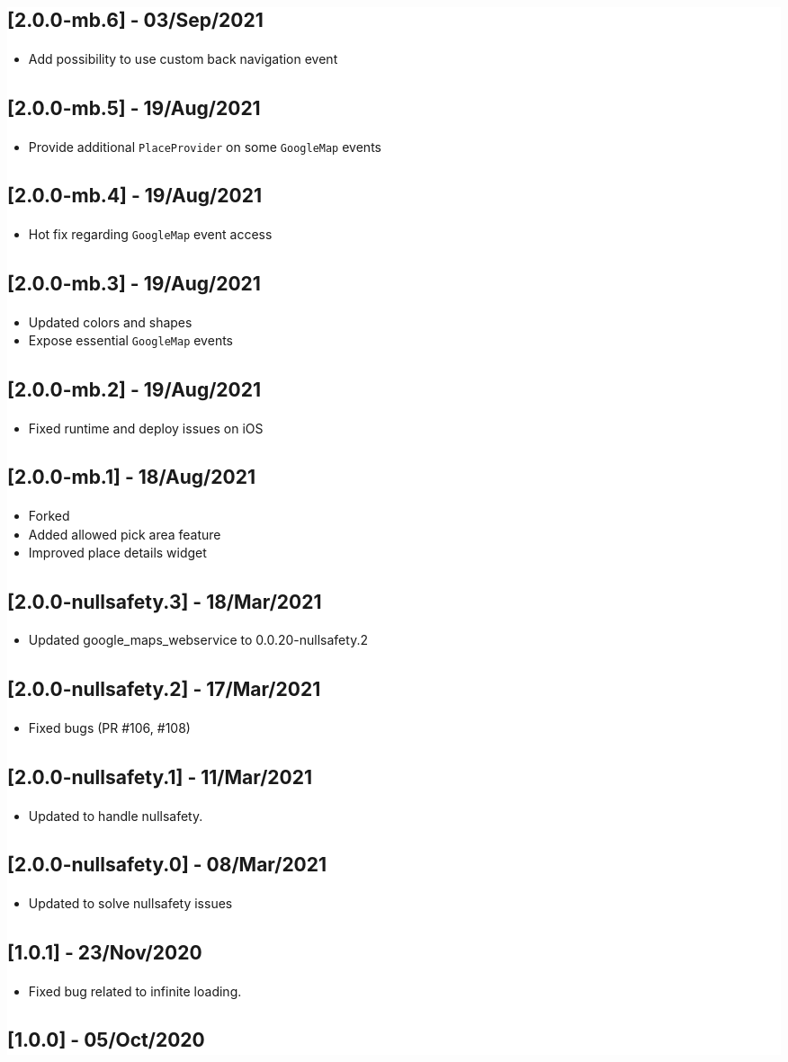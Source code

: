 ## [2.0.0-mb.6] - 03/Sep/2021

- Add possibility to use custom back navigation event

## [2.0.0-mb.5] - 19/Aug/2021

- Provide additional `PlaceProvider` on some `GoogleMap` events

## [2.0.0-mb.4] - 19/Aug/2021

- Hot fix regarding `GoogleMap` event access

## [2.0.0-mb.3] - 19/Aug/2021

- Updated colors and shapes
- Expose essential `GoogleMap` events

## [2.0.0-mb.2] - 19/Aug/2021

- Fixed runtime and deploy issues on iOS

## [2.0.0-mb.1] - 18/Aug/2021

- Forked
- Added allowed pick area feature
- Improved place details widget

## [2.0.0-nullsafety.3] - 18/Mar/2021

- Updated google_maps_webservice to 0.0.20-nullsafety.2

## [2.0.0-nullsafety.2] - 17/Mar/2021

- Fixed bugs (PR #106, #108)

## [2.0.0-nullsafety.1] - 11/Mar/2021

- Updated to handle nullsafety.

## [2.0.0-nullsafety.0] - 08/Mar/2021

- Updated to solve nullsafety issues

## [1.0.1] - 23/Nov/2020

- Fixed bug related to infinite loading.

## [1.0.0] - 05/Oct/2020

